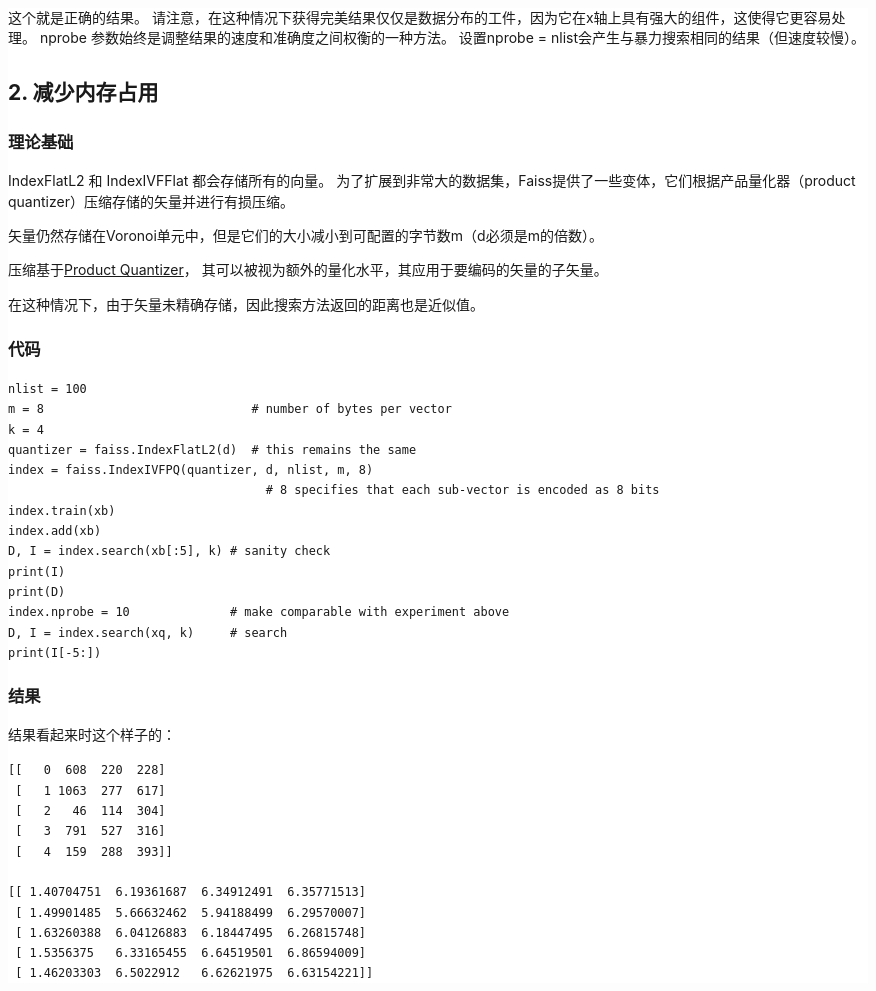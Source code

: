 这个就是正确的结果。 请注意，在这种情况下获得完美结果仅仅是数据分布的工件，因为它在x轴上具有强大的组件，这使得它更容易处理。 nprobe 参数始终是调整结果的速度和准确度之间权衡的一种方法。 设置nprobe = nlist会产生与暴力搜索相同的结果（但速度较慢）。

## 2. 减少内存占用

### 理论基础

IndexFlatL2 和 IndexIVFFlat 都会存储所有的向量。 为了扩展到非常大的数据集，Faiss提供了一些变体，它们根据产品量化器（product quantizer）压缩存储的矢量并进行有损压缩。

矢量仍然存储在Voronoi单元中，但是它们的大小减小到可配置的字节数m（d必须是m的倍数）。

压缩基于[Product Quantizer](https://hal.inria.fr/file/index/docid/514462/filename/paper_hal.pdf)， 其可以被视为额外的量化水平，其应用于要编码的矢量的子矢量。

在这种情况下，由于矢量未精确存储，因此搜索方法返回的距离也是近似值。

### 代码

```
nlist = 100
m = 8                             # number of bytes per vector
k = 4
quantizer = faiss.IndexFlatL2(d)  # this remains the same
index = faiss.IndexIVFPQ(quantizer, d, nlist, m, 8)
                                    # 8 specifies that each sub-vector is encoded as 8 bits
index.train(xb)
index.add(xb)
D, I = index.search(xb[:5], k) # sanity check
print(I)
print(D)
index.nprobe = 10              # make comparable with experiment above
D, I = index.search(xq, k)     # search
print(I[-5:])
```

### 结果

结果看起来时这个样子的：

```
[[   0  608  220  228]
 [   1 1063  277  617]
 [   2   46  114  304]
 [   3  791  527  316]
 [   4  159  288  393]]

[[ 1.40704751  6.19361687  6.34912491  6.35771513]
 [ 1.49901485  5.66632462  5.94188499  6.29570007]
 [ 1.63260388  6.04126883  6.18447495  6.26815748]
 [ 1.5356375   6.33165455  6.64519501  6.86594009]
 [ 1.46203303  6.5022912   6.62621975  6.63154221]]
```
